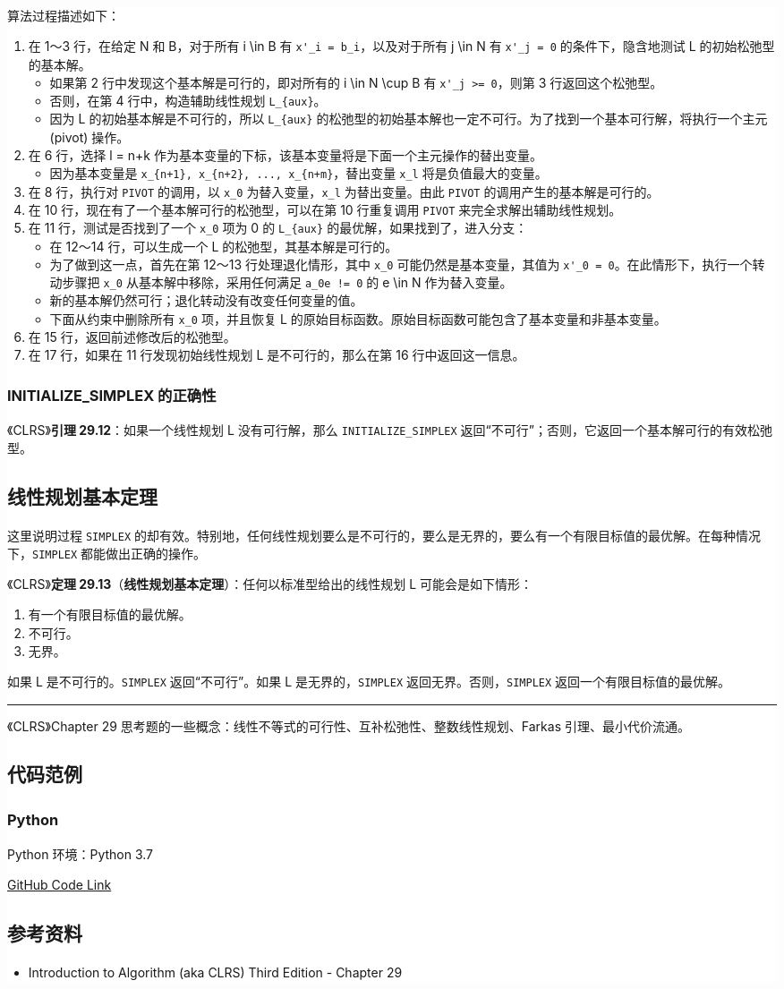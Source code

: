 算法过程描述如下：

1. 在 1～3 行，在给定 N 和 B，对于所有 i \in B 有 `x'_i = b_i`，以及对于所有 j \in N 有 `x'_j = 0` 的条件下，隐含地测试 L 的初始松弛型的基本解。
    - 如果第 2 行中发现这个基本解是可行的，即对所有的 i \in N \cup B 有 `x'_j >= 0`，则第 3 行返回这个松弛型。
    - 否则，在第 4 行中，构造辅助线性规划 `L_{aux}`。
    - 因为 L 的初始基本解是不可行的，所以 `L_{aux}` 的松弛型的初始基本解也一定不可行。为了找到一个基本可行解，将执行一个主元 (pivot) 操作。
2. 在 6 行，选择 l = n+k 作为基本变量的下标，该基本变量将是下面一个主元操作的替出变量。
    - 因为基本变量是 `x_{n+1}, x_{n+2}, ..., x_{n+m}`，替出变量 `x_l` 将是负值最大的变量。
3. 在 8 行，执行对 `PIVOT` 的调用，以 `x_0` 为替入变量，`x_l` 为替出变量。由此 `PIVOT` 的调用产生的基本解是可行的。
4. 在 10 行，现在有了一个基本解可行的松弛型，可以在第 10 行重复调用 `PIVOT` 来完全求解出辅助线性规划。
5. 在 11 行，测试是否找到了一个 `x_0` 项为 0 的 `L_{aux}` 的最优解，如果找到了，进入分支：
    - 在 12～14 行，可以生成一个 L 的松弛型，其基本解是可行的。
    - 为了做到这一点，首先在第 12～13 行处理退化情形，其中 `x_0` 可能仍然是基本变量，其值为 `x'_0 = 0`。在此情形下，执行一个转动步骤把 `x_0` 从基本解中移除，采用任何满足 `a_0e != 0` 的 e \in N 作为替入变量。
    - 新的基本解仍然可行；退化转动没有改变任何变量的值。
    - 下面从约束中删除所有 `x_0` 项，并且恢复 L 的原始目标函数。原始目标函数可能包含了基本变量和非基本变量。
6. 在 15 行，返回前述修改后的松弛型。
7. 在 17 行，如果在 11 行发现初始线性规划 L 是不可行的，那么在第 16 行中返回这一信息。

### INITIALIZE_SIMPLEX 的正确性

《CLRS》**引理 29.12**：如果一个线性规划 L 没有可行解，那么 `INITIALIZE_SIMPLEX` 返回“不可行”；否则，它返回一个基本解可行的有效松弛型。

## 线性规划基本定理

这里说明过程 `SIMPLEX` 的却有效。特别地，任何线性规划要么是不可行的，要么是无界的，要么有一个有限目标值的最优解。在每种情况下，`SIMPLEX` 都能做出正确的操作。

《CLRS》**定理 29.13**（**线性规划基本定理**）：任何以标准型给出的线性规划 L 可能会是如下情形：

1. 有一个有限目标值的最优解。
2. 不可行。
3. 无界。

如果 L 是不可行的。`SIMPLEX` 返回“不可行”。如果 L 是无界的，`SIMPLEX` 返回无界。否则，`SIMPLEX` 返回一个有限目标值的最优解。

---

《CLRS》Chapter 29 思考题的一些概念：线性不等式的可行性、互补松弛性、整数线性规划、Farkas 引理、最小代价流通。

## 代码范例

### Python

Python 环境：Python 3.7

[GitHub Code Link](https://github.com/YuweiYin/Code_Play/blob/master/Algorithm-Essence/other-topics/linear-programming/simplex.py)

## 参考资料

- Introduction to Algorithm (aka CLRS) Third Edition - Chapter 29
